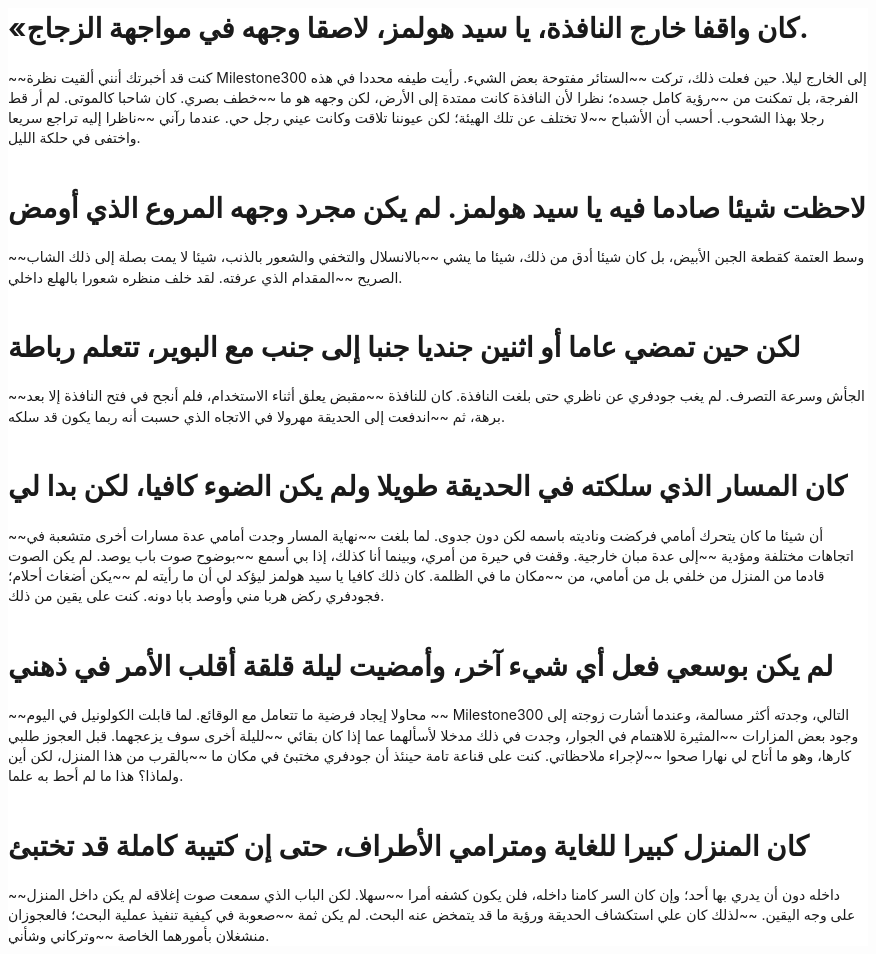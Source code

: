 # «كان واقفا خارج النافذة، يا سيد هولمز، لاصقا وجهه في مواجهة الزجاج.
~~كنت قد أخبرتك أنني ألقيت نظرة  Milestone300  إلى الخارج ليلا. حين فعلت ذلك، تركت
~~الستائر مفتوحة بعض الشيء. رأيت طيفه محددا في هذه الفرجة، بل تمكنت من
~~رؤية كامل جسده؛ نظرا لأن النافذة كانت ممتدة إلى الأرض، لكن وجهه هو ما
~~خطف بصري. كان شاحبا كالموتى. لم أر قط رجلا بهذا الشحوب. أحسب أن الأشباح
~~لا تختلف عن تلك الهيئة؛ لكن عيوننا تلاقت وكانت عيني رجل حي. عندما رآني
~~ناظرا إليه تراجع سريعا واختفى في حلكة الليل.

# لاحظت شيئا صادما فيه يا سيد هولمز. لم يكن مجرد وجهه المروع الذي أومض
~~وسط العتمة كقطعة الجبن الأبيض، بل كان شيئا أدق من ذلك، شيئا ما يشي
~~بالانسلال والتخفي والشعور بالذنب، شيئا لا يمت بصلة إلى ذلك الشاب الصريح
~~المقدام الذي عرفته. لقد خلف منظره شعورا بالهلع داخلي.

# لكن حين تمضي عاما أو اثنين جنديا جنبا إلى جنب مع البوير، تتعلم رباطة
~~الجأش وسرعة التصرف. لم يغب جودفري عن ناظري حتى بلغت النافذة. كان للنافذة
~~مقبض يعلق أثناء الاستخدام، فلم أنجح في فتح النافذة إلا بعد برهة، ثم
~~اندفعت إلى الحديقة مهرولا في الاتجاه الذي حسبت أنه ربما يكون قد سلكه.

# كان المسار الذي سلكته في الحديقة طويلا ولم يكن الضوء كافيا، لكن بدا لي
~~أن شيئا ما كان يتحرك أمامي فركضت وناديته باسمه لكن دون جدوى. لما بلغت
~~نهاية المسار وجدت أمامي عدة مسارات أخرى متشعبة في اتجاهات مختلفة ومؤدية
~~إلى عدة مبان خارجية. وقفت في حيرة من أمري، وبينما أنا كذلك، إذا بي أسمع
~~بوضوح صوت باب يوصد. لم يكن الصوت قادما من المنزل من خلفي بل من أمامي، من
~~مكان ما في الظلمة. كان ذلك كافيا يا سيد هولمز ليؤكد لي أن ما رأيته لم
~~يكن أضغاث أحلام؛ فجودفري ركض هربا مني وأوصد بابا دونه. كنت على يقين من ذلك.

# لم يكن بوسعي فعل أي شيء آخر، وأمضيت ليلة قلقة أقلب الأمر في ذهني
~~محاولا إيجاد فرضية ما تتعامل مع الوقائع. لما قابلت الكولونيل في اليوم
~~  Milestone300  التالي، وجدته أكثر مسالمة، وعندما أشارت زوجته إلى وجود بعض المزارات
~~المثيرة للاهتمام في الجوار، وجدت في ذلك مدخلا لأسألهما عما إذا كان بقائي
~~لليلة أخرى سوف يزعجهما. قبل العجوز طلبي كارها، وهو ما أتاح لي نهارا صحوا
~~لإجراء ملاحظاتي. كنت على قناعة تامة حينئذ أن جودفري مختبئ في مكان ما
~~بالقرب من هذا المنزل، لكن أين ولماذا؟ هذا ما لم أحط به علما.

# كان المنزل كبيرا للغاية ومترامي الأطراف، حتى إن كتيبة كاملة قد تختبئ
~~داخله دون أن يدري بها أحد؛ وإن كان السر كامنا داخله، فلن يكون كشفه أمرا
~~سهلا. لكن الباب الذي سمعت صوت إغلاقه لم يكن داخل المنزل على وجه اليقين.
~~لذلك كان علي استكشاف الحديقة ورؤية ما قد يتمخض عنه البحث. لم يكن ثمة
~~صعوبة في كيفية تنفيذ عملية البحث؛ فالعجوزان منشغلان بأمورهما الخاصة
~~وتركاني وشأني.
